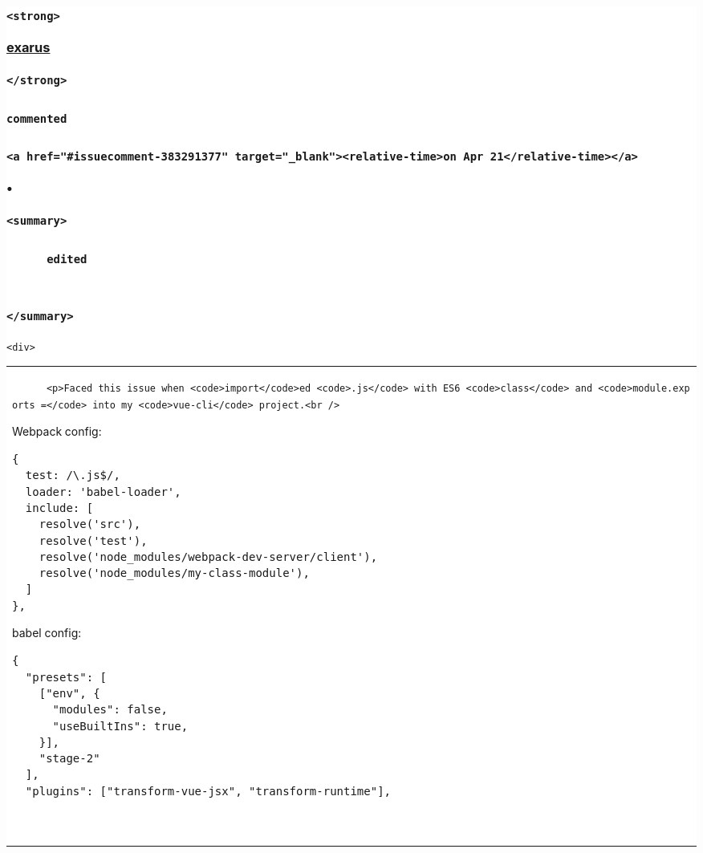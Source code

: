 
  
<div>
    
  <div id="issuecomment-383291377">

    
<div>
  

    



  <h3>

    <strong>
      

  <a href="/exarus" target="_blank">exarus</a>
  

    </strong>

    commented

    <a href="#issuecomment-383291377" target="_blank"><relative-time>on Apr 21</relative-time></a>


      
  •


  
    <summary>
      
          edited
      
      
    </summary>

    
  

  </h3>
</div>


    <div>

      
<task-lists>
<table>
  <tbody>
    <tr>
      <td>

          <p>Faced this issue when <code>import</code>ed <code>.js</code> with ES6 <code>class</code> and <code>module.exports =</code> into my <code>vue-cli</code> project.<br />
Webpack config:</p>
<div><pre>{
  test: /\.js$/,
  loader: 'babel-loader',
  include: [
    resolve('src'),
    resolve('test'),
    resolve('node_modules/webpack-dev-server/client'),
    resolve('node_modules/my-class-module'),
  ]
},</pre></div>
<p>babel config:</p>
<div><pre>{
  "presets": [
    ["env", {
      "modules": false,
      "useBuiltIns": true,
    }],
    "stage-2"
  ],
  "plugins": ["transform-vue-jsx", "transform-runtime"],